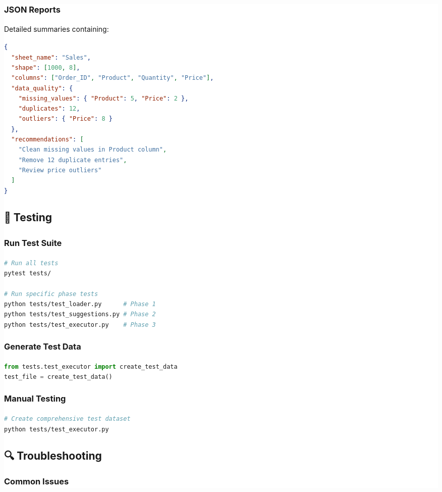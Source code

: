 ### JSON Reports

Detailed summaries containing:

```json
{
  "sheet_name": "Sales",
  "shape": [1000, 8],
  "columns": ["Order_ID", "Product", "Quantity", "Price"],
  "data_quality": {
    "missing_values": { "Product": 5, "Price": 2 },
    "duplicates": 12,
    "outliers": { "Price": 8 }
  },
  "recommendations": [
    "Clean missing values in Product column",
    "Remove 12 duplicate entries",
    "Review price outliers"
  ]
}
```

## 🧪 Testing

### Run Test Suite

```bash
# Run all tests
pytest tests/

# Run specific phase tests
python tests/test_loader.py      # Phase 1
python tests/test_suggestions.py # Phase 2
python tests/test_executor.py    # Phase 3
```

### Generate Test Data

```python
from tests.test_executor import create_test_data
test_file = create_test_data()
```

### Manual Testing

```bash
# Create comprehensive test dataset
python tests/test_executor.py
```

## 🔍 Troubleshooting

### Common Issues
